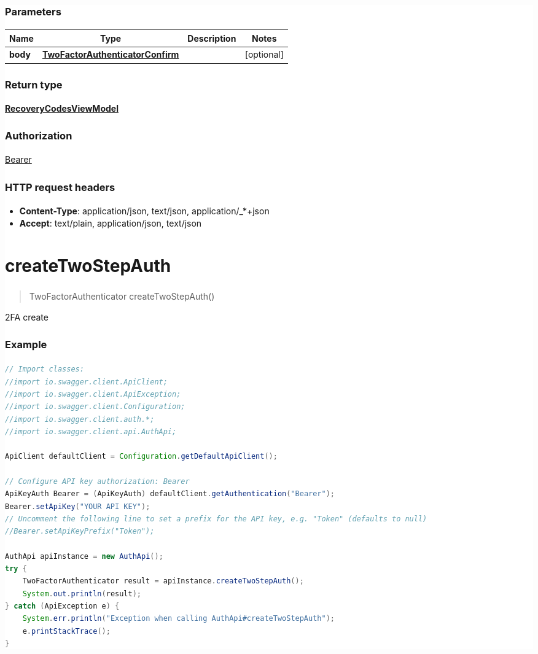 ### Parameters

Name | Type | Description  | Notes
------------- | ------------- | ------------- | -------------
 **body** | [**TwoFactorAuthenticatorConfirm**](TwoFactorAuthenticatorConfirm.md)|  | [optional]

### Return type

[**RecoveryCodesViewModel**](RecoveryCodesViewModel.md)

### Authorization

[Bearer](../README.md#Bearer)

### HTTP request headers

 - **Content-Type**: application/json, text/json, application/_*+json
 - **Accept**: text/plain, application/json, text/json

<a name="createTwoStepAuth"></a>
# **createTwoStepAuth**
> TwoFactorAuthenticator createTwoStepAuth()

2FA create

### Example
```java
// Import classes:
//import io.swagger.client.ApiClient;
//import io.swagger.client.ApiException;
//import io.swagger.client.Configuration;
//import io.swagger.client.auth.*;
//import io.swagger.client.api.AuthApi;

ApiClient defaultClient = Configuration.getDefaultApiClient();

// Configure API key authorization: Bearer
ApiKeyAuth Bearer = (ApiKeyAuth) defaultClient.getAuthentication("Bearer");
Bearer.setApiKey("YOUR API KEY");
// Uncomment the following line to set a prefix for the API key, e.g. "Token" (defaults to null)
//Bearer.setApiKeyPrefix("Token");

AuthApi apiInstance = new AuthApi();
try {
    TwoFactorAuthenticator result = apiInstance.createTwoStepAuth();
    System.out.println(result);
} catch (ApiException e) {
    System.err.println("Exception when calling AuthApi#createTwoStepAuth");
    e.printStackTrace();
}
```
